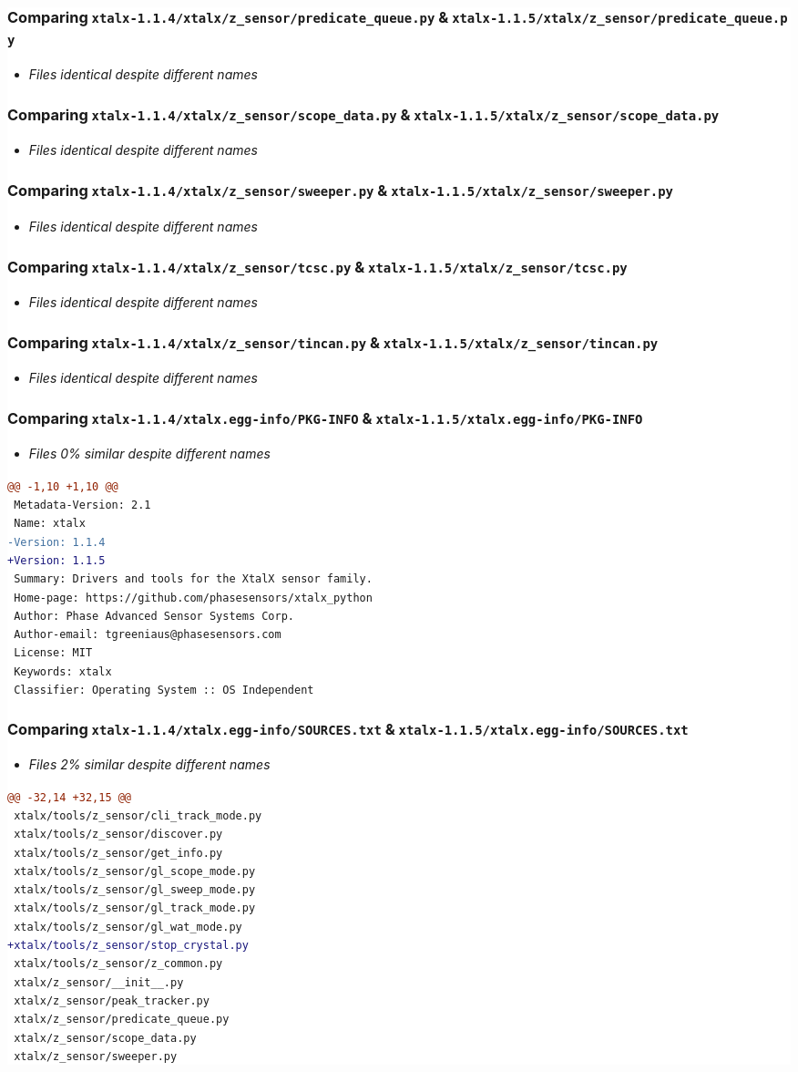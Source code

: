 ### Comparing `xtalx-1.1.4/xtalx/z_sensor/predicate_queue.py` & `xtalx-1.1.5/xtalx/z_sensor/predicate_queue.py`

 * *Files identical despite different names*

### Comparing `xtalx-1.1.4/xtalx/z_sensor/scope_data.py` & `xtalx-1.1.5/xtalx/z_sensor/scope_data.py`

 * *Files identical despite different names*

### Comparing `xtalx-1.1.4/xtalx/z_sensor/sweeper.py` & `xtalx-1.1.5/xtalx/z_sensor/sweeper.py`

 * *Files identical despite different names*

### Comparing `xtalx-1.1.4/xtalx/z_sensor/tcsc.py` & `xtalx-1.1.5/xtalx/z_sensor/tcsc.py`

 * *Files identical despite different names*

### Comparing `xtalx-1.1.4/xtalx/z_sensor/tincan.py` & `xtalx-1.1.5/xtalx/z_sensor/tincan.py`

 * *Files identical despite different names*

### Comparing `xtalx-1.1.4/xtalx.egg-info/PKG-INFO` & `xtalx-1.1.5/xtalx.egg-info/PKG-INFO`

 * *Files 0% similar despite different names*

```diff
@@ -1,10 +1,10 @@
 Metadata-Version: 2.1
 Name: xtalx
-Version: 1.1.4
+Version: 1.1.5
 Summary: Drivers and tools for the XtalX sensor family.
 Home-page: https://github.com/phasesensors/xtalx_python
 Author: Phase Advanced Sensor Systems Corp.
 Author-email: tgreeniaus@phasesensors.com
 License: MIT
 Keywords: xtalx
 Classifier: Operating System :: OS Independent
```

### Comparing `xtalx-1.1.4/xtalx.egg-info/SOURCES.txt` & `xtalx-1.1.5/xtalx.egg-info/SOURCES.txt`

 * *Files 2% similar despite different names*

```diff
@@ -32,14 +32,15 @@
 xtalx/tools/z_sensor/cli_track_mode.py
 xtalx/tools/z_sensor/discover.py
 xtalx/tools/z_sensor/get_info.py
 xtalx/tools/z_sensor/gl_scope_mode.py
 xtalx/tools/z_sensor/gl_sweep_mode.py
 xtalx/tools/z_sensor/gl_track_mode.py
 xtalx/tools/z_sensor/gl_wat_mode.py
+xtalx/tools/z_sensor/stop_crystal.py
 xtalx/tools/z_sensor/z_common.py
 xtalx/z_sensor/__init__.py
 xtalx/z_sensor/peak_tracker.py
 xtalx/z_sensor/predicate_queue.py
 xtalx/z_sensor/scope_data.py
 xtalx/z_sensor/sweeper.py
```